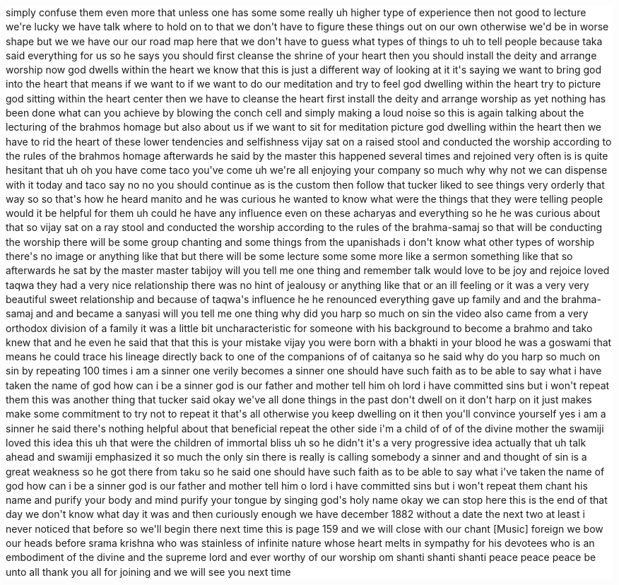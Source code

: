 simply confuse them even more that unless one has some some really uh higher type of experience then not good to lecture we're lucky we have talk where to hold on to that we don't have to figure these things out on our own otherwise we'd be in worse shape but we we have our our road map here that we don't have to guess what types of things to uh to tell people because taka said everything for us so he says you should first cleanse the shrine of your heart then you should install the deity and arrange worship now god dwells within the heart we know that this is just a different way of looking at it it's saying we want to bring god into the heart that means if we want to if we want to do our meditation and try to feel god dwelling within the heart try to picture god sitting within the heart center then we have to cleanse the heart first install the deity and arrange worship as yet nothing has been done what can you achieve by blowing the conch cell and simply making a loud noise so this is again talking about the lecturing of the brahmos homage but also about us if we want to sit for meditation picture god dwelling within the heart then we have to rid the heart of these lower tendencies and selfishness vijay sat on a raised stool and conducted the worship according to the rules of the brahmos homage afterwards he said by the master this happened several times and rejoined very often is is quite hesitant that uh oh you have come taco you've come uh we're all enjoying your company so much why why not we can dispense with it today and taco say no no you should continue as is the custom then follow that tucker liked to see things very orderly that way so so that's how he heard manito and he was curious he wanted to know what were the things that they were telling people would it be helpful for them uh could he have any influence even on these acharyas and everything so he he was curious about that so vijay sat on a ray stool and conducted the worship according to the rules of the brahma-samaj so that will be conducting the worship there will be some group chanting and some things from the upanishads i don't know what other types of worship there's no image or anything like that but there will be some lecture some some more like a sermon something like that so afterwards he sat by the master master tabijoy will you tell me one thing and remember talk would love to be joy and rejoice loved taqwa they had a very nice relationship there was no hint of jealousy or anything like that or an ill feeling or it was a very very beautiful sweet relationship and because of taqwa's influence he he renounced everything gave up family and and the brahma-samaj and and became a sanyasi will you tell me one thing why did you harp so much on sin the video also came from a very orthodox division of a family it was a little bit uncharacteristic for someone with his background to become a brahmo and tako knew that and he even he said that that this is your mistake vijay you were born with a bhakti in your blood he was a goswami that means he could trace his lineage directly back to one of the companions of of caitanya so he said why do you harp so much on sin by repeating 100 times i am a sinner one verily becomes a sinner one should have such faith as to be able to say what i have taken the name of god how can i be a sinner god is our father and mother tell him oh lord i have committed sins but i won't repeat them this was another thing that tucker said okay we've all done things in the past don't dwell on it don't harp on it just makes make some commitment to try not to repeat it that's all otherwise you keep dwelling on it then you'll convince yourself yes i am a sinner he said there's nothing helpful about that beneficial repeat the other side i'm a child of of of the divine mother the swamiji loved this idea this uh that were the children of immortal bliss uh so he didn't it's a very progressive idea actually that uh talk ahead and swamiji emphasized it so much the only sin there is really is calling somebody a sinner and and thought of sin is a great weakness so he got there from taku so he said one should have such faith as to be able to say what i've taken the name of god how can i be a sinner god is our father and mother tell him o lord i have committed sins but i won't repeat them chant his name and purify your body and mind purify your tongue by singing god's holy name okay we can stop here this is the end of that day we don't know what day it was and then curiously enough we have december 1882 without a date the next two at least i never noticed that before so we'll begin there next time this is page 159 and we will close with our chant [Music] foreign we bow our heads before srama krishna who was stainless of infinite nature whose heart melts in sympathy for his devotees who is an embodiment of the divine and the supreme lord and ever worthy of our worship om shanti shanti shanti peace peace peace be unto all thank you all for joining and we will see you next time